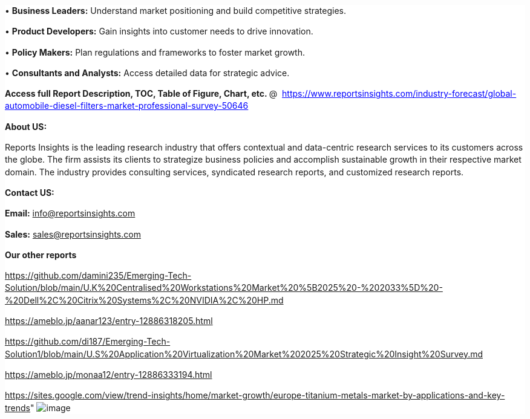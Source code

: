 • <strong>Business Leaders:</strong> Understand market positioning and build competitive strategies.

• <strong>Product Developers:</strong> Gain insights into customer needs to drive innovation.

• <strong>Policy Makers:</strong> Plan regulations and frameworks to foster market growth.

• <strong>Consultants and Analysts:</strong> Access detailed data for strategic advice.
</ul>
<strong>Access full Report Description, TOC, Table of Figure, Chart, etc. </strong>@  <a href=https://www.reportsinsights.com/industry-forecast/global-automobile-diesel-filters-market-professional-survey-50646 style=color:#0000ff;>https://www.reportsinsights.com/industry-forecast/global-automobile-diesel-filters-market-professional-survey-50646</a></font>

<strong><strong>About US</strong>:</strong>

Reports Insights is the leading research industry that offers contextual and data-centric research services to its customers across the globe. The firm assists its clients to strategize business policies and accomplish sustainable growth in their respective market domain. The industry provides consulting services, syndicated research reports, and customized research reports.

<strong>Contact US:</strong>

<p class=""""><b>Email:</b> <a href=mailto:info@reportsinsights.com>info@reportsinsights.com</a></p>
<p class=""""><b>Sales:</b> <a href=mailto:sales@reportsinsights.com>sales@reportsinsights.com</a></p>

<strong>Our other reports</strong>

<a href=https://github.com/damini235/Emerging-Tech-Solution/blob/main/U.K%20Centralised%20Workstations%20Market%20%5B2025%20-%202033%5D%20-%20Dell%2C%20Citrix%20Systems%2C%20NVIDIA%2C%20HP.md>https://github.com/damini235/Emerging-Tech-Solution/blob/main/U.K%20Centralised%20Workstations%20Market%20%5B2025%20-%202033%5D%20-%20Dell%2C%20Citrix%20Systems%2C%20NVIDIA%2C%20HP.md</a>

<a href=https://ameblo.jp/aanar123/entry-12886318205.html>https://ameblo.jp/aanar123/entry-12886318205.html</a>

<a href=https://github.com/di187/Emerging-Tech-Solution1/blob/main/U.S%20Application%20Virtualization%20Market%202025%20Strategic%20Insight%20Survey.md>https://github.com/di187/Emerging-Tech-Solution1/blob/main/U.S%20Application%20Virtualization%20Market%202025%20Strategic%20Insight%20Survey.md</a>

<a href=https://ameblo.jp/monaa12/entry-12886333194.html>https://ameblo.jp/monaa12/entry-12886333194.html</a>

<a href=https://sites.google.com/view/trend-insights/home/market-growth/europe-titanium-metals-market-by-applications-and-key-trends>https://sites.google.com/view/trend-insights/home/market-growth/europe-titanium-metals-market-by-applications-and-key-trends</a>"
![image](https://github.com/user-attachments/assets/f3d7671a-85d3-46d2-82e5-195603e34527)
